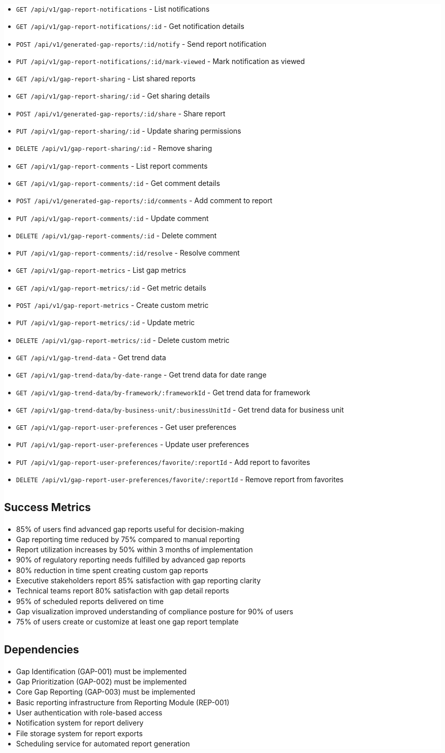 - `GET /api/v1/gap-report-notifications` - List notifications
- `GET /api/v1/gap-report-notifications/:id` - Get notification details
- `POST /api/v1/generated-gap-reports/:id/notify` - Send report notification
- `PUT /api/v1/gap-report-notifications/:id/mark-viewed` - Mark notification as viewed

- `GET /api/v1/gap-report-sharing` - List shared reports
- `GET /api/v1/gap-report-sharing/:id` - Get sharing details
- `POST /api/v1/generated-gap-reports/:id/share` - Share report
- `PUT /api/v1/gap-report-sharing/:id` - Update sharing permissions
- `DELETE /api/v1/gap-report-sharing/:id` - Remove sharing

- `GET /api/v1/gap-report-comments` - List report comments
- `GET /api/v1/gap-report-comments/:id` - Get comment details
- `POST /api/v1/generated-gap-reports/:id/comments` - Add comment to report
- `PUT /api/v1/gap-report-comments/:id` - Update comment
- `DELETE /api/v1/gap-report-comments/:id` - Delete comment
- `PUT /api/v1/gap-report-comments/:id/resolve` - Resolve comment

- `GET /api/v1/gap-report-metrics` - List gap metrics
- `GET /api/v1/gap-report-metrics/:id` - Get metric details
- `POST /api/v1/gap-report-metrics` - Create custom metric
- `PUT /api/v1/gap-report-metrics/:id` - Update metric
- `DELETE /api/v1/gap-report-metrics/:id` - Delete custom metric

- `GET /api/v1/gap-trend-data` - Get trend data
- `GET /api/v1/gap-trend-data/by-date-range` - Get trend data for date range
- `GET /api/v1/gap-trend-data/by-framework/:frameworkId` - Get trend data for framework
- `GET /api/v1/gap-trend-data/by-business-unit/:businessUnitId` - Get trend data for business unit

- `GET /api/v1/gap-report-user-preferences` - Get user preferences
- `PUT /api/v1/gap-report-user-preferences` - Update user preferences
- `PUT /api/v1/gap-report-user-preferences/favorite/:reportId` - Add report to favorites
- `DELETE /api/v1/gap-report-user-preferences/favorite/:reportId` - Remove report from favorites

## Success Metrics
- 85% of users find advanced gap reports useful for decision-making
- Gap reporting time reduced by 75% compared to manual reporting
- Report utilization increases by 50% within 3 months of implementation
- 90% of regulatory reporting needs fulfilled by advanced gap reports
- 80% reduction in time spent creating custom gap reports
- Executive stakeholders report 85% satisfaction with gap reporting clarity
- Technical teams report 80% satisfaction with gap detail reports
- 95% of scheduled reports delivered on time
- Gap visualization improved understanding of compliance posture for 90% of users
- 75% of users create or customize at least one gap report template

## Dependencies
- Gap Identification (GAP-001) must be implemented
- Gap Prioritization (GAP-002) must be implemented
- Core Gap Reporting (GAP-003) must be implemented
- Basic reporting infrastructure from Reporting Module (REP-001)
- User authentication with role-based access
- Notification system for report delivery
- File storage system for report exports
- Scheduling service for automated report generation
